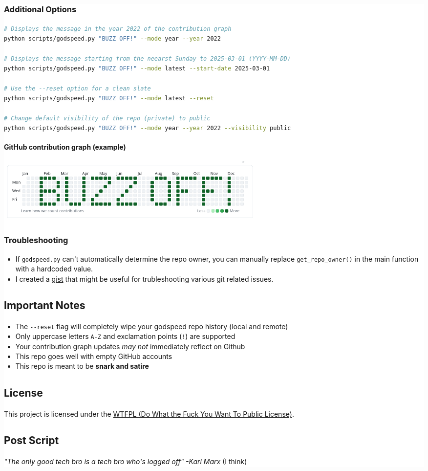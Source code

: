 ### Additional Options
```bash
# Displays the message in the year 2022 of the contribution graph
python scripts/godspeed.py "BUZZ OFF!" --mode year --year 2022

# Displays the message starting from the neearst Sunday to 2025-03-01 (YYYY-MM-DD)
python scripts/godspeed.py "BUZZ OFF!" --mode latest --start-date 2025-03-01

# Use the --reset option for a clean slate
python scripts/godspeed.py "BUZZ OFF!" --mode latest --reset

# Change default visibility of the repo (private) to public
python scripts/godspeed.py "BUZZ OFF!" --mode year --year 2022 --visibility public
```
#### GitHub contribution graph (example)
<img src="./assets/images/buzzoff.png" width="60%" height="60%" />

### Troubleshooting
- If `godspeed.py` can't automatically determine the repo owner, you can manually replace `get_repo_owner()` in the main function with a hardcoded value.
- I created a [gist](https://gist.github.com/badukoos/229e7a24f1d897c904264947c7fe03d0) that might be useful for trubleshooting various git related issues.

## Important Notes

- The `--reset` flag will completely wipe your godspeed repo history (local and remote)
- Only uppercase letters `A-Z` and exclamation points (`!`) are supported
- Your contribution graph updates _may not_ immediately reflect on Github
- This repo goes well with empty GitHub accounts
- This repo is meant to be **snark and satire**

## License
This project is licensed under the [WTFPL (Do What the Fuck You Want To Public License)](https://www.wtfpl.net/about/).

## Post Script
_"The only good tech bro is a tech bro who's logged off" -Karl Marx_ (I think)
